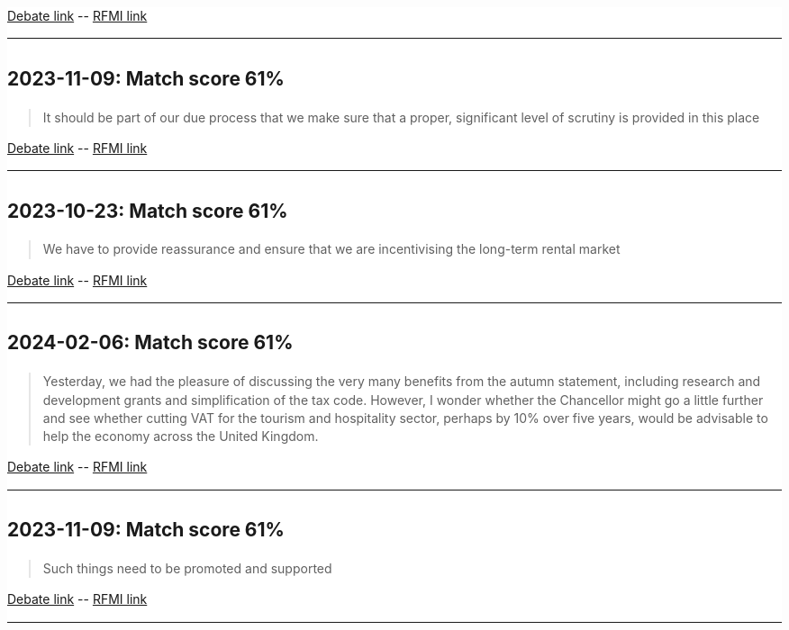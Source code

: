 [Debate link](https://www.theyworkforyou.com/debates/?id=2023-11-09b.328.0)  --  [RFMI link](https://www.theyworkforyou.com/mp/25868/register)


---



## 2023-11-09: Match score 61%

>It should be part of our due process that we make sure that a proper, significant level of scrutiny is provided in this place

[Debate link](https://www.theyworkforyou.com/debates/?id=2023-11-09b.331.1)  --  [RFMI link](https://www.theyworkforyou.com/mp/25868/register)


---



## 2023-10-23: Match score 61%

>We have to provide reassurance and ensure that we are incentivising the long-term rental market

[Debate link](https://www.theyworkforyou.com/debates/?id=2023-10-23c.677.0)  --  [RFMI link](https://www.theyworkforyou.com/mp/25868/register)


---



## 2024-02-06: Match score 61%

>Yesterday, we had the pleasure of discussing the very many benefits from the autumn statement, including research and development grants and simplification of the tax code. However,  I wonder whether the Chancellor might go a little further and see whether cutting VAT for the tourism and hospitality sector, perhaps by 10% over five years, would be advisable to help the economy across the United Kingdom.

[Debate link](https://www.theyworkforyou.com/debates/?id=2024-02-06c.104.7)  --  [RFMI link](https://www.theyworkforyou.com/mp/25868/register)


---



## 2023-11-09: Match score 61%

>Such things need to be promoted and supported

[Debate link](https://www.theyworkforyou.com/debates/?id=2023-11-09b.328.0)  --  [RFMI link](https://www.theyworkforyou.com/mp/25868/register)


---

